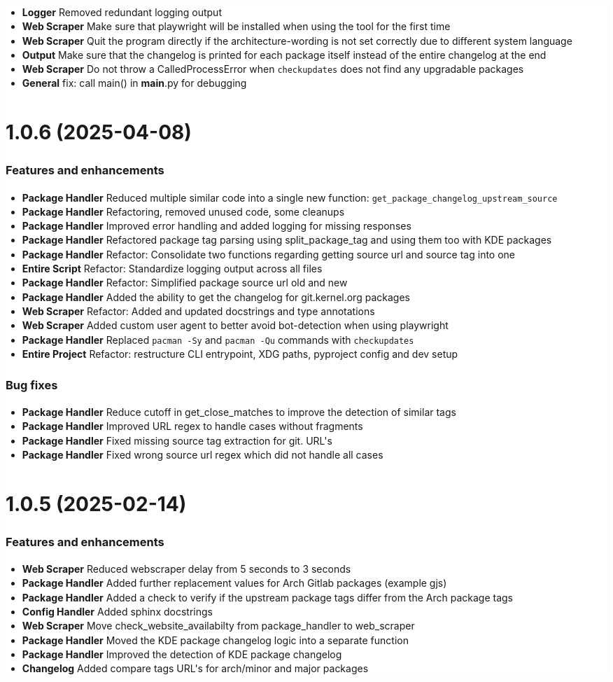 - **Logger** Removed redundant logging output
- **Web Scraper** Make sure that playwright will be installed when using the tool for the first time
- **Web Scraper** Quit the program directly if the architecture-wording is not set correctly due to different system language
- **Output** Make sure that the changelog is printed for each package itself instead of the entire changelog at the end
- **Web Scraper** Do not throw a CalledProcessError when `checkupdates` does not find any upgradable packages
- **General** fix: call main() in __main__.py for debugging

# 1.0.6 (2025-04-08)

### Features and enhancements

- **Package Handler** Reduced multiple similar code into a single new function: `get_package_changelog_upstream_source`
- **Package Handler** Refactoring, removed unused code, some cleanups
- **Package Handler** Improved error handling and added logging for missing responses
- **Package Handler** Refactored package tag parsing using split_package_tag and using them too with KDE packages
- **Package Handler** Refactor: Consolidate two functions regarding getting source url and source tag into one
- **Entire Script** Refactor: Standardize logging output across all files
- **Package Handler** Refactor: Simplified package source url old and new
- **Package Handler** Added the ability to get the changelog for git.kernel.org packages
- **Web Scraper** Refactor: Added and updated docstrings and type annotations
- **Web Scraper** Added custom user agent to better avoid bot-detection when using playwright
- **Package Handler** Replaced `pacman -Sy` and `pacman -Qu` commands with `checkupdates`
- **Entire Project** Refactor: restructure CLI entrypoint, XDG paths, pyproject config and dev setup

### Bug fixes

- **Package Handler** Reduce cutoff in get_close_matches to improve the detection of similar tags
- **Package Handler** Improved URL regex to handle cases without fragments
- **Package Handler** Fixed missing source tag extraction for git. URL's
- **Package Handler** Fixed wrong source url regex which did not handle all cases

# 1.0.5 (2025-02-14)

### Features and enhancements

- **Web Scraper** Reduced webscraper delay from 5 seconds to 3 seconds
- **Package Handler** Added further replacement values for Arch Gitlab packages (example gjs)
- **Package Handler** Added a check to verify if the upstream package tags differ from the Arch package tags
- **Config Handler** Added sphinx docstrings
- **Web Scraper** Move check_website_availabilty from package_handler to web_scraper
- **Package Handler** Moved the KDE package changelog logic into a separate function
- **Package Handler** Improved the detection of KDE package changelog
- **Changelog** Added compare tags URL's for arch/minor and major packages
